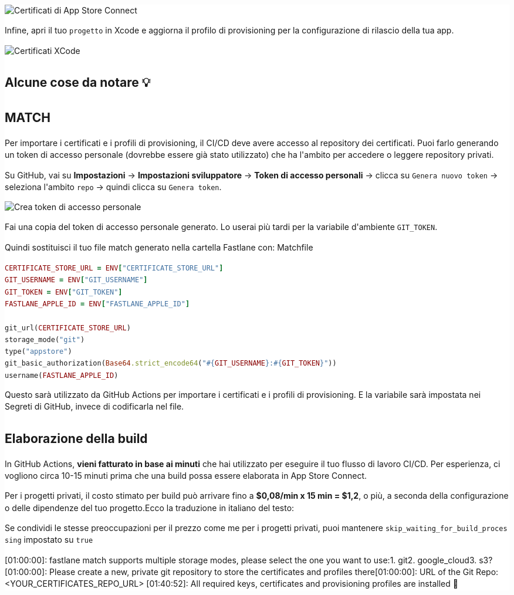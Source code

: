 ![Certificati di App Store Connect](/certificateswebp)

Infine, apri il tuo `progetto` in Xcode e aggiorna il profilo di provisioning per la configurazione di rilascio della tua app.

![Certificati XCode](/xcode_certwebp)

## Alcune cose da notare 💡

## MATCH

Per importare i certificati e i profili di provisioning, il CI/CD deve avere accesso al repository dei certificati. Puoi farlo generando un token di accesso personale (dovrebbe essere già stato utilizzato) che ha l'ambito per accedere o leggere repository privati.

Su GitHub, vai su **Impostazioni** → **Impostazioni sviluppatore** → **Token di accesso personali** → clicca su `Genera nuovo token` → seleziona l'ambito `repo` → quindi clicca su `Genera token`.

![Crea token di accesso personale](/personal_access_tokenwebp)

Fai una copia del token di accesso personale generato. Lo userai più tardi per la variabile d'ambiente `GIT_TOKEN`.

Quindi sostituisci il tuo file match generato nella cartella Fastlane con:
Matchfile
```ruby
CERTIFICATE_STORE_URL = ENV["CERTIFICATE_STORE_URL"]
GIT_USERNAME = ENV["GIT_USERNAME"]
GIT_TOKEN = ENV["GIT_TOKEN"]
FASTLANE_APPLE_ID = ENV["FASTLANE_APPLE_ID"]

git_url(CERTIFICATE_STORE_URL)
storage_mode("git")
type("appstore")
git_basic_authorization(Base64.strict_encode64("#{GIT_USERNAME}:#{GIT_TOKEN}"))
username(FASTLANE_APPLE_ID)
```
Questo sarà utilizzato da GitHub Actions per importare i certificati e i profili di provisioning.
E la variabile sarà impostata nei Segreti di GitHub, invece di codificarla nel file.

## Elaborazione della build

In GitHub Actions, **vieni fatturato in base ai minuti** che hai utilizzato per eseguire il tuo flusso di lavoro CI/CD. Per esperienza, ci vogliono circa 10-15 minuti prima che una build possa essere elaborata in App Store Connect.

Per i progetti privati, il costo stimato per build può arrivare fino a **$0,08/min x 15 min = $1,2**, o più, a seconda della configurazione o delle dipendenze del tuo progetto.Ecco la traduzione in italiano del testo:

Se condividi le stesse preoccupazioni per il prezzo come me per i progetti privati, puoi mantenere `skip_waiting_for_build_processing` impostato su `true`


[01:00:00]: fastlane match supports multiple storage modes, please select the one you want to use:1. git2. google_cloud3. s3?
[01:00:00]: Please create a new, private git repository to store the certificates and profiles there[01:00:00]: URL of the Git Repo: <YOUR_CERTIFICATES_REPO_URL>
[01:40:52]: All required keys, certificates and provisioning profiles are installed 🙌